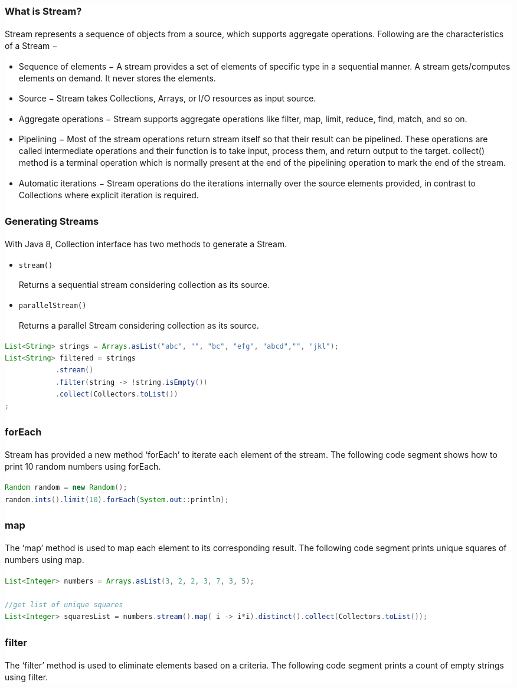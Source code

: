 ### What is Stream?
Stream represents a sequence of objects from a source, which supports aggregate operations. Following are the characteristics of a Stream −

- Sequence of elements − A stream provides a set of elements of specific type in a sequential manner. A stream gets/computes elements on demand. It never stores the elements.

- Source − Stream takes Collections, Arrays, or I/O resources as input source.

- Aggregate operations − Stream supports aggregate operations like filter, map, limit, reduce, find, match, and so on.

- Pipelining − Most of the stream operations return stream itself so that their result can be pipelined. These operations are called intermediate operations and their function is to take input, process them, and return output to the target. collect() method is a terminal operation which is normally present at the end of the pipelining operation to mark the end of the stream.

- Automatic iterations − Stream operations do the iterations internally over the source elements provided, in contrast to Collections where explicit iteration is required.

### Generating Streams
With Java 8, Collection interface has two methods to generate a Stream.

- `stream()`
    
    Returns a sequential stream considering collection as its source.

- `parallelStream()`

    Returns a parallel Stream considering collection as its source.
```java
List<String> strings = Arrays.asList("abc", "", "bc", "efg", "abcd","", "jkl");
List<String> filtered = strings
            .stream()
            .filter(string -> !string.isEmpty())
            .collect(Collectors.toList())
;
```
### forEach
Stream has provided a new method ‘forEach’ to iterate each element of the stream. The following code segment shows how to print 10 random numbers using forEach.
```java
Random random = new Random();
random.ints().limit(10).forEach(System.out::println);
```
### map
The ‘map’ method is used to map each element to its corresponding result. The following code segment prints unique squares of numbers using map.
```java
List<Integer> numbers = Arrays.asList(3, 2, 2, 3, 7, 3, 5);

//get list of unique squares
List<Integer> squaresList = numbers.stream().map( i -> i*i).distinct().collect(Collectors.toList());
```
### filter
The ‘filter’ method is used to eliminate elements based on a criteria. The following code segment prints a count of empty strings using filter.
